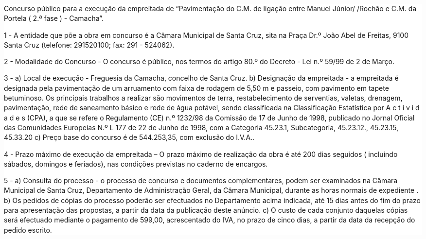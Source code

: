Concurso público para a execução da empreitada de
“Pavimentação do C.M. de ligação entre Manuel Júnior/
/Rochão e C.M. da Portela ( 2.ª fase ) - Camacha”.


1 - A entidade que põe a obra em concurso é a Câmara
Municipal de Santa Cruz, sita na Praça Dr.º João
Abel de Freitas, 9100 Santa Cruz (telefone: 291520100; fax: 291 - 524062).


2 - Modalidade do Concurso - O concurso é público,
nos termos do artigo 80.º do Decreto - Lei n.º 59/99
de 2 de Março.


3 - a) Local de execução - Freguesia da Camacha,
concelho de Santa Cruz.
b) Designação da empreitada - a empreitada é
designada pela pavimentação de um arruamento
com faixa de rodagem de 5,50 m e passeio,  com
pavimento em tapete betuminoso. Os principais
trabalhos a realizar são movimentos de terra,
restabelecimento de serventias, valetas,
drenagem, pavimentação, rede de saneamento
básico e rede de água potável, sendo classificada
na Classificação Estatística por A c t i v i d a d e s
(CPA), a que se refere o Regulamento (CE) n.º
1232/98 da Comissão de 17 de Junho de 1998,
publicado no Jornal Oficial das Comunidades
Europeias N.º L 177 de 22 de Junho de 1998,
com a Categoria 45.23.1, Subcategoria,
45.23.12., 45.23.15, 45.33.20
c) Preço base do concurso é de 544.253,35, com
exclusão do I.V.A..


4 - Prazo máximo de execução da empreitada – O prazo
máximo de realização da obra é até 200 dias
seguidos ( incluindo sábados, domingos e feriados),
nas condições previstas no caderno de encargos.


5 - a) Consulta do processo - o processo de concurso e
documentos complementares, podem ser
examinados na Câmara Municipal de Santa
Cruz, Departamento de Administração Geral, da
Câmara Municipal, durante as horas normais de
expediente .
b) Os pedidos de cópias do processo poderão ser
efectuados no Departamento acima indicada, até
15 dias antes do fim do prazo para apresentação
das propostas, a partir da data da publicação
deste anúncio.
c) O custo de  cada conjunto daquelas cópias  será
efectuado  mediante  o pagamento  de
599,00, acrescentado do IVA, no prazo de cinco
dias, a partir da data da recepção do pedido
escrito.
